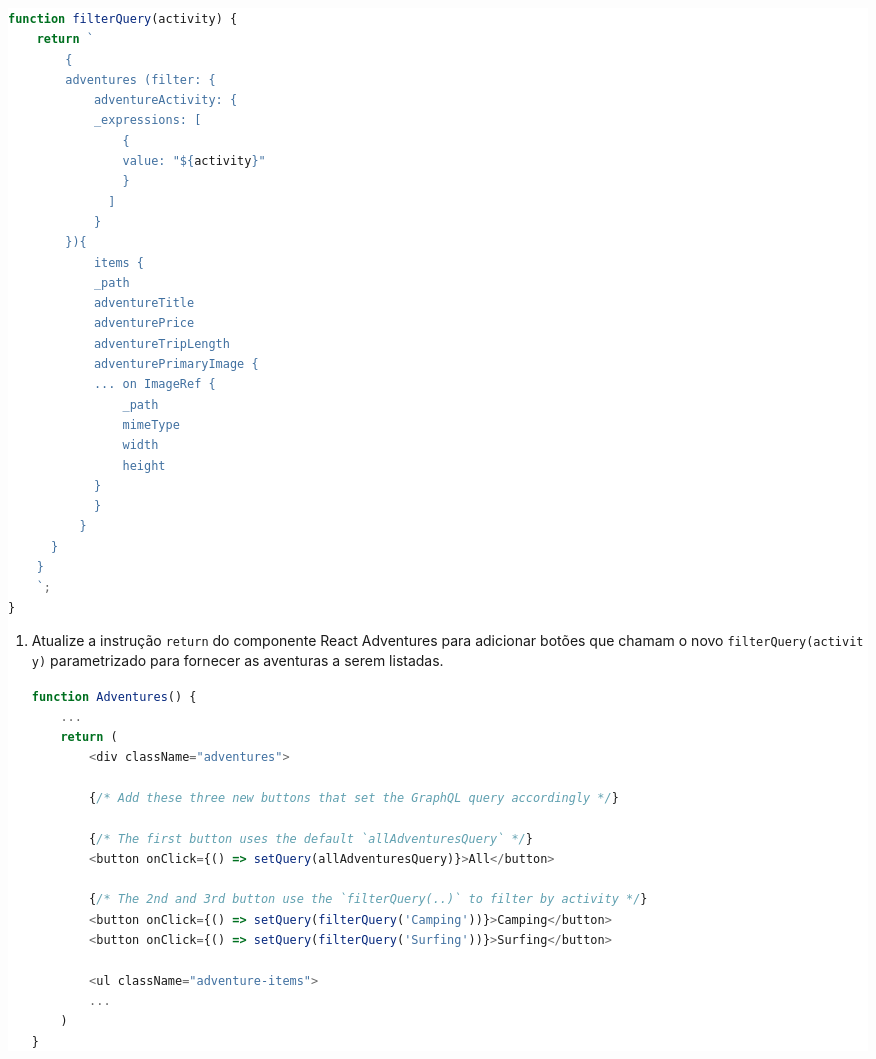    ```javascript
   function filterQuery(activity) {
       return `
           {
           adventures (filter: {
               adventureActivity: {
               _expressions: [
                   {
                   value: "${activity}"
                   }
                 ]
               }
           }){
               items {
               _path
               adventureTitle
               adventurePrice
               adventureTripLength
               adventurePrimaryImage {
               ... on ImageRef {
                   _path
                   mimeType
                   width
                   height
               }
               }
             }
         }
       }
       `;
   }
   ```

1. Atualize a instrução `return` do componente React Adventures para adicionar botões que chamam o novo `filterQuery(activity)` parametrizado para fornecer as aventuras a serem listadas.

   ```javascript
   function Adventures() {
       ...
       return (
           <div className="adventures">
   
           {/* Add these three new buttons that set the GraphQL query accordingly */}
   
           {/* The first button uses the default `allAdventuresQuery` */}
           <button onClick={() => setQuery(allAdventuresQuery)}>All</button>
   
           {/* The 2nd and 3rd button use the `filterQuery(..)` to filter by activity */}
           <button onClick={() => setQuery(filterQuery('Camping'))}>Camping</button>
           <button onClick={() => setQuery(filterQuery('Surfing'))}>Surfing</button>
   
           <ul className="adventure-items">
           ...
       )
   }
   ```
